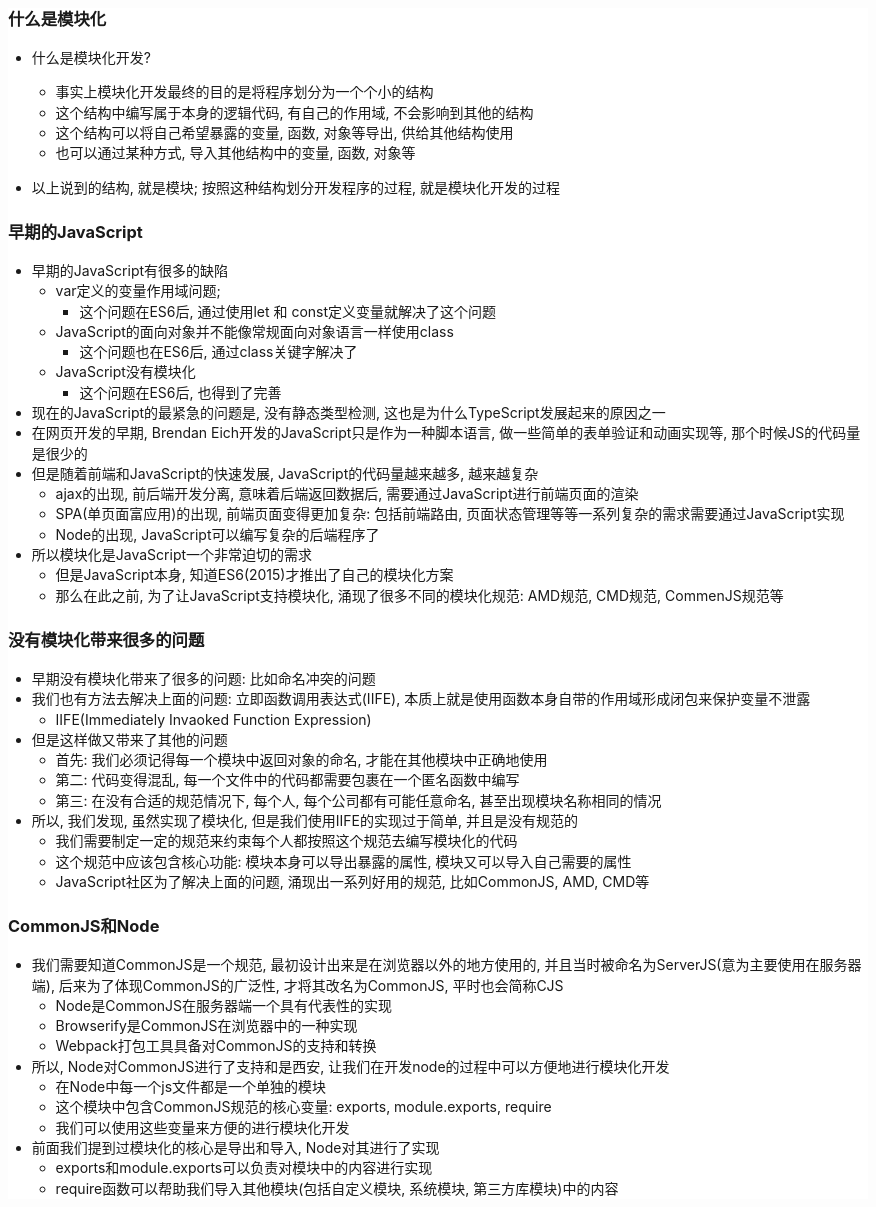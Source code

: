 ### 什么是模块化
+ 什么是模块化开发?
  - 事实上模块化开发最终的目的是将程序划分为一个个小的结构
  - 这个结构中编写属于本身的逻辑代码, 有自己的作用域, 不会影响到其他的结构
  - 这个结构可以将自己希望暴露的变量, 函数, 对象等导出, 供给其他结构使用
  - 也可以通过某种方式, 导入其他结构中的变量, 函数, 对象等

+ 以上说到的结构, 就是模块; 按照这种结构划分开发程序的过程, 就是模块化开发的过程

### 早期的JavaScript
+ 早期的JavaScript有很多的缺陷
  - var定义的变量作用域问题;
    + 这个问题在ES6后, 通过使用let 和 const定义变量就解决了这个问题
  - JavaScript的面向对象并不能像常规面向对象语言一样使用class
    + 这个问题也在ES6后, 通过class关键字解决了
  - JavaScript没有模块化
    + 这个问题在ES6后, 也得到了完善
+ 现在的JavaScript的最紧急的问题是, 没有静态类型检测, 这也是为什么TypeScript发展起来的原因之一
+ 在网页开发的早期, Brendan Eich开发的JavaScript只是作为一种脚本语言, 做一些简单的表单验证和动画实现等, 那个时候JS的代码量是很少的
+ 但是随着前端和JavaScript的快速发展, JavaScript的代码量越来越多, 越来越复杂
  - ajax的出现, 前后端开发分离, 意味着后端返回数据后, 需要通过JavaScript进行前端页面的渲染
  - SPA(单页面富应用)的出现, 前端页面变得更加复杂: 包括前端路由, 页面状态管理等等一系列复杂的需求需要通过JavaScript实现
  - Node的出现, JavaScript可以编写复杂的后端程序了
+ 所以模块化是JavaScript一个非常迫切的需求
  - 但是JavaScript本身, 知道ES6(2015)才推出了自己的模块化方案
  - 那么在此之前, 为了让JavaScript支持模块化, 涌现了很多不同的模块化规范: AMD规范, CMD规范, CommenJS规范等

### 没有模块化带来很多的问题
+ 早期没有模块化带来了很多的问题: 比如命名冲突的问题
+ 我们也有方法去解决上面的问题: 立即函数调用表达式(IIFE), 本质上就是使用函数本身自带的作用域形成闭包来保护变量不泄露
  - IIFE(Immediately Invaoked Function Expression)
+ 但是这样做又带来了其他的问题
  - 首先: 我们必须记得每一个模块中返回对象的命名, 才能在其他模块中正确地使用
  - 第二: 代码变得混乱, 每一个文件中的代码都需要包裹在一个匿名函数中编写
  - 第三: 在没有合适的规范情况下, 每个人, 每个公司都有可能任意命名, 甚至出现模块名称相同的情况
+ 所以, 我们发现, 虽然实现了模块化, 但是我们使用IIFE的实现过于简单, 并且是没有规范的
  - 我们需要制定一定的规范来约束每个人都按照这个规范去编写模块化的代码
  - 这个规范中应该包含核心功能: 模块本身可以导出暴露的属性, 模块又可以导入自己需要的属性
  - JavaScript社区为了解决上面的问题, 涌现出一系列好用的规范, 比如CommonJS, AMD, CMD等

### CommonJS和Node
+ 我们需要知道CommonJS是一个规范, 最初设计出来是在浏览器以外的地方使用的, 并且当时被命名为ServerJS(意为主要使用在服务器端), 后来为了体现CommonJS的广泛性, 才将其改名为CommonJS, 平时也会简称CJS
  - Node是CommonJS在服务器端一个具有代表性的实现
  - Browserify是CommonJS在浏览器中的一种实现
  - Webpack打包工具具备对CommonJS的支持和转换
+ 所以, Node对CommonJS进行了支持和是西安, 让我们在开发node的过程中可以方便地进行模块化开发
  - 在Node中每一个js文件都是一个单独的模块
  - 这个模块中包含CommonJS规范的核心变量: exports, module.exports, require
  - 我们可以使用这些变量来方便的进行模块化开发
+ 前面我们提到过模块化的核心是导出和导入, Node对其进行了实现
  - exports和module.exports可以负责对模块中的内容进行实现
  - require函数可以帮助我们导入其他模块(包括自定义模块, 系统模块, 第三方库模块)中的内容
